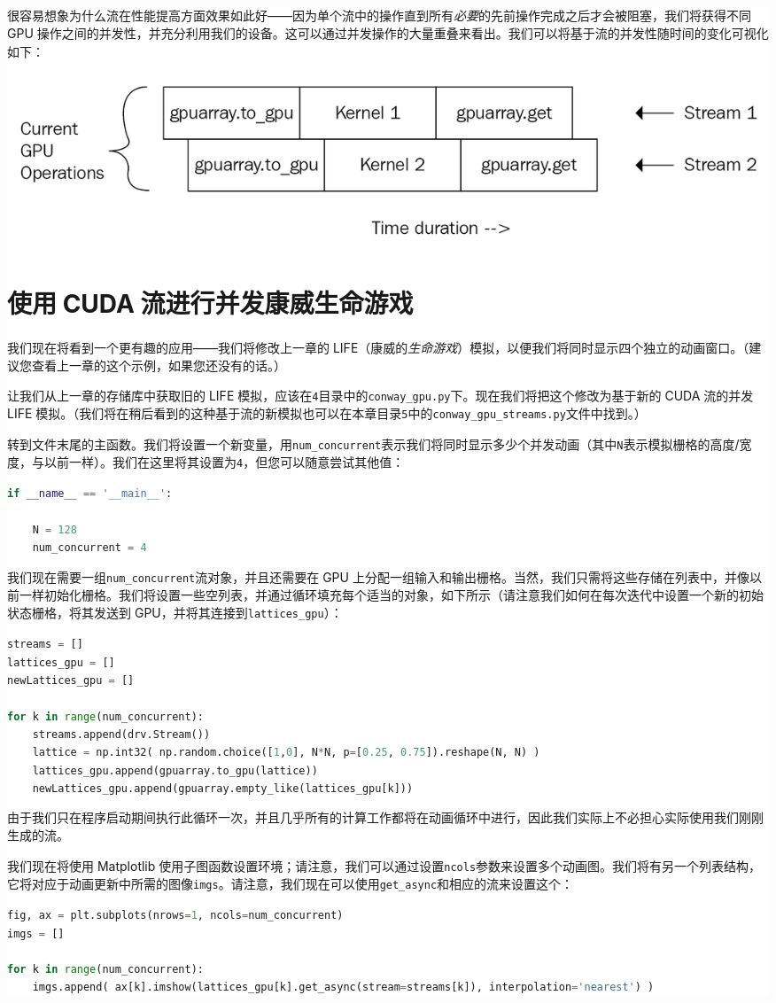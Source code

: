 很容易想象为什么流在性能提高方面效果如此好——因为单个流中的操作直到所有*必要*的先前操作完成之后才会被阻塞，我们将获得不同 GPU 操作之间的并发性，并充分利用我们的设备。这可以通过并发操作的大量重叠来看出。我们可以将基于流的并发性随时间的变化可视化如下：

![](img/d01793e3-d5a6-4ff8-b3fc-f22c198c7962.png)

# 使用 CUDA 流进行并发康威生命游戏

我们现在将看到一个更有趣的应用——我们将修改上一章的 LIFE（康威的*生命游戏*）模拟，以便我们将同时显示四个独立的动画窗口。（建议您查看上一章的这个示例，如果您还没有的话。）

让我们从上一章的存储库中获取旧的 LIFE 模拟，应该在`4`目录中的`conway_gpu.py`下。现在我们将把这个修改为基于新的 CUDA 流的并发 LIFE 模拟。（我们将在稍后看到的这种基于流的新模拟也可以在本章目录`5`中的`conway_gpu_streams.py`文件中找到。）

转到文件末尾的主函数。我们将设置一个新变量，用`num_concurrent`表示我们将同时显示多少个并发动画（其中`N`表示模拟栅格的高度/宽度，与以前一样）。我们在这里将其设置为`4`，但您可以随意尝试其他值：

```py
if __name__ == '__main__':

    N = 128
    num_concurrent = 4
```

我们现在需要一组`num_concurrent`流对象，并且还需要在 GPU 上分配一组输入和输出栅格。当然，我们只需将这些存储在列表中，并像以前一样初始化栅格。我们将设置一些空列表，并通过循环填充每个适当的对象，如下所示（请注意我们如何在每次迭代中设置一个新的初始状态栅格，将其发送到 GPU，并将其连接到`lattices_gpu`）：

```py
streams = []
lattices_gpu = []
newLattices_gpu = []

for k in range(num_concurrent):
    streams.append(drv.Stream())
    lattice = np.int32( np.random.choice([1,0], N*N, p=[0.25, 0.75]).reshape(N, N) )
    lattices_gpu.append(gpuarray.to_gpu(lattice)) 
    newLattices_gpu.append(gpuarray.empty_like(lattices_gpu[k])) 
```

由于我们只在程序启动期间执行此循环一次，并且几乎所有的计算工作都将在动画循环中进行，因此我们实际上不必担心实际使用我们刚刚生成的流。

我们现在将使用 Matplotlib 使用子图函数设置环境；请注意，我们可以通过设置`ncols`参数来设置多个动画图。我们将有另一个列表结构，它将对应于动画更新中所需的图像`imgs`。请注意，我们现在可以使用`get_async`和相应的流来设置这个：

```py
fig, ax = plt.subplots(nrows=1, ncols=num_concurrent)
imgs = []

for k in range(num_concurrent):
    imgs.append( ax[k].imshow(lattices_gpu[k].get_async(stream=streams[k]), interpolation='nearest') )

```
